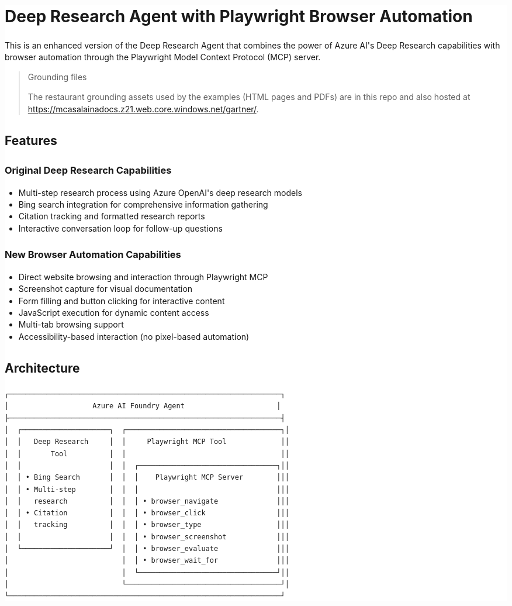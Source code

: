# Deep Research Agent with Playwright Browser Automation

This is an enhanced version of the Deep Research Agent that combines the power of Azure AI's Deep Research capabilities with browser automation through the Playwright Model Context Protocol (MCP) server.

> Grounding files
>
> The restaurant grounding assets used by the examples (HTML pages and PDFs) are in this repo and also hosted at <https://mcasalainadocs.z21.web.core.windows.net/gartner/>.

## Features

### Original Deep Research Capabilities
- Multi-step research process using Azure OpenAI's deep research models
- Bing search integration for comprehensive information gathering
- Citation tracking and formatted research reports
- Interactive conversation loop for follow-up questions

### New Browser Automation Capabilities
- Direct website browsing and interaction through Playwright MCP
- Screenshot capture for visual documentation
- Form filling and button clicking for interactive content
- JavaScript execution for dynamic content access
- Multi-tab browsing support
- Accessibility-based interaction (no pixel-based automation)

## Architecture

```
┌─────────────────────────────────────────────────────────────────┐
│                    Azure AI Foundry Agent                      │
├─────────────────────────────────────────────────────────────────┤
│  ┌─────────────────────┐  ┌─────────────────────────────────────┐│
│  │   Deep Research     │  │     Playwright MCP Tool             ││
│  │       Tool          │  │                                     ││
│  │                     │  │  ┌─────────────────────────────────┐││
│  │ • Bing Search       │  │  │    Playwright MCP Server        │││
│  │ • Multi-step        │  │  │                                 │││
│  │   research          │  │  │ • browser_navigate              │││
│  │ • Citation          │  │  │ • browser_click                 │││
│  │   tracking          │  │  │ • browser_type                  │││
│  │                     │  │  │ • browser_screenshot            │││
│  └─────────────────────┘  │  │ • browser_evaluate              │││
│                           │  │ • browser_wait_for              │││
│                           │  └─────────────────────────────────┘││
│                           └─────────────────────────────────────┘│
└─────────────────────────────────────────────────────────────────┘
```
